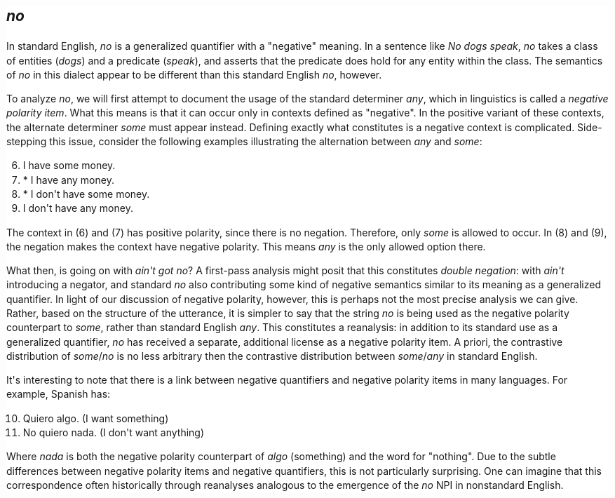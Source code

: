 ## *no*

In standard English, *no* is a generalized quantifier with a "negative" meaning. In a sentence like *No dogs speak*, *no* takes a class of entities (*dogs*) and a predicate (*speak*), and asserts that the predicate does hold for any entity within the class. The semantics of *no* in this dialect appear to be different than this standard English *no*, however.

To analyze *no*, we will first attempt to document the usage of the standard determiner *any*, which in linguistics is called a *negative polarity item*. What this means is that it can occur only in contexts defined as "negative". In the positive variant of these contexts, the alternate determiner *some* must appear instead. Defining exactly what constitutes is a negative context is complicated. Side-stepping this issue, consider the following examples illustrating the alternation between *any* and *some*:

6. I have some money.
7. \* I have any money.
8. \* I don't have some money.
9. I don't have any money.

The context in (6) and (7) has positive polarity, since there is no negation. Therefore, only *some* is allowed to occur. In (8) and (9), the negation makes the context have negative polarity. This means *any* is the only allowed option there.

What then, is going on with *ain't got no*? A first-pass analysis might posit that this constitutes *double negation*: with *ain't* introducing a negator, and standard *no* also contributing some kind of negative semantics similar to its meaning as a generalized quantifier. In light of our discussion of negative polarity, however, this is perhaps not the most precise analysis we can give. Rather, based on the structure of the utterance, it is simpler to say that the string *no* is being used as the negative polarity counterpart to *some*, rather than standard English *any*. This constitutes a reanalysis: in addition to its standard use as a generalized quantifier, *no* has received a separate, additional license as a negative polarity item. A priori, the contrastive distribution of *some*/*no* is no less arbitrary then the contrastive distribution between *some*/*any* in standard English.

It's interesting to note that there is a link between negative quantifiers and negative polarity items in many languages. For example, Spanish has:

10. Quiero algo. (I want something)
11. No quiero nada. (I don't want anything)

Where *nada* is both the negative polarity counterpart of *algo* (something) and the word for "nothing". Due to the subtle differences between negative polarity items and negative quantifiers, this is not particularly surprising. One can imagine that this correspondence often historically through reanalyses analogous to the emergence of the *no* NPI in nonstandard English.
